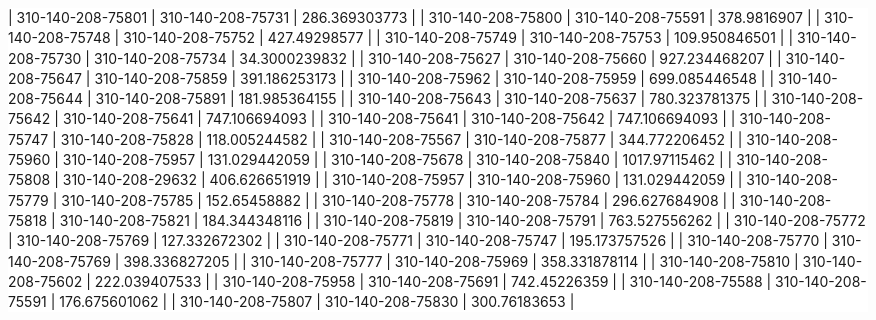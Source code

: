| 310-140-208-75801 | 310-140-208-75731 | 286.369303773 |
| 310-140-208-75800 | 310-140-208-75591 | 378.9816907 |
| 310-140-208-75748 | 310-140-208-75752 | 427.49298577 |
| 310-140-208-75749 | 310-140-208-75753 | 109.950846501 |
| 310-140-208-75730 | 310-140-208-75734 | 34.3000239832 |
| 310-140-208-75627 | 310-140-208-75660 | 927.234468207 |
| 310-140-208-75647 | 310-140-208-75859 | 391.186253173 |
| 310-140-208-75962 | 310-140-208-75959 | 699.085446548 |
| 310-140-208-75644 | 310-140-208-75891 | 181.985364155 |
| 310-140-208-75643 | 310-140-208-75637 | 780.323781375 |
| 310-140-208-75642 | 310-140-208-75641 | 747.106694093 |
| 310-140-208-75641 | 310-140-208-75642 | 747.106694093 |
| 310-140-208-75747 | 310-140-208-75828 | 118.005244582 |
| 310-140-208-75567 | 310-140-208-75877 | 344.772206452 |
| 310-140-208-75960 | 310-140-208-75957 | 131.029442059 |
| 310-140-208-75678 | 310-140-208-75840 | 1017.97115462 |
| 310-140-208-75808 | 310-140-208-29632 | 406.626651919 |
| 310-140-208-75957 | 310-140-208-75960 | 131.029442059 |
| 310-140-208-75779 | 310-140-208-75785 | 152.65458882 |
| 310-140-208-75778 | 310-140-208-75784 | 296.627684908 |
| 310-140-208-75818 | 310-140-208-75821 | 184.344348116 |
| 310-140-208-75819 | 310-140-208-75791 | 763.527556262 |
| 310-140-208-75772 | 310-140-208-75769 | 127.332672302 |
| 310-140-208-75771 | 310-140-208-75747 | 195.173757526 |
| 310-140-208-75770 | 310-140-208-75769 | 398.336827205 |
| 310-140-208-75777 | 310-140-208-75969 | 358.331878114 |
| 310-140-208-75810 | 310-140-208-75602 | 222.039407533 |
| 310-140-208-75958 | 310-140-208-75691 | 742.45226359 |
| 310-140-208-75588 | 310-140-208-75591 | 176.675601062 |
| 310-140-208-75807 | 310-140-208-75830 | 300.76183653 |
